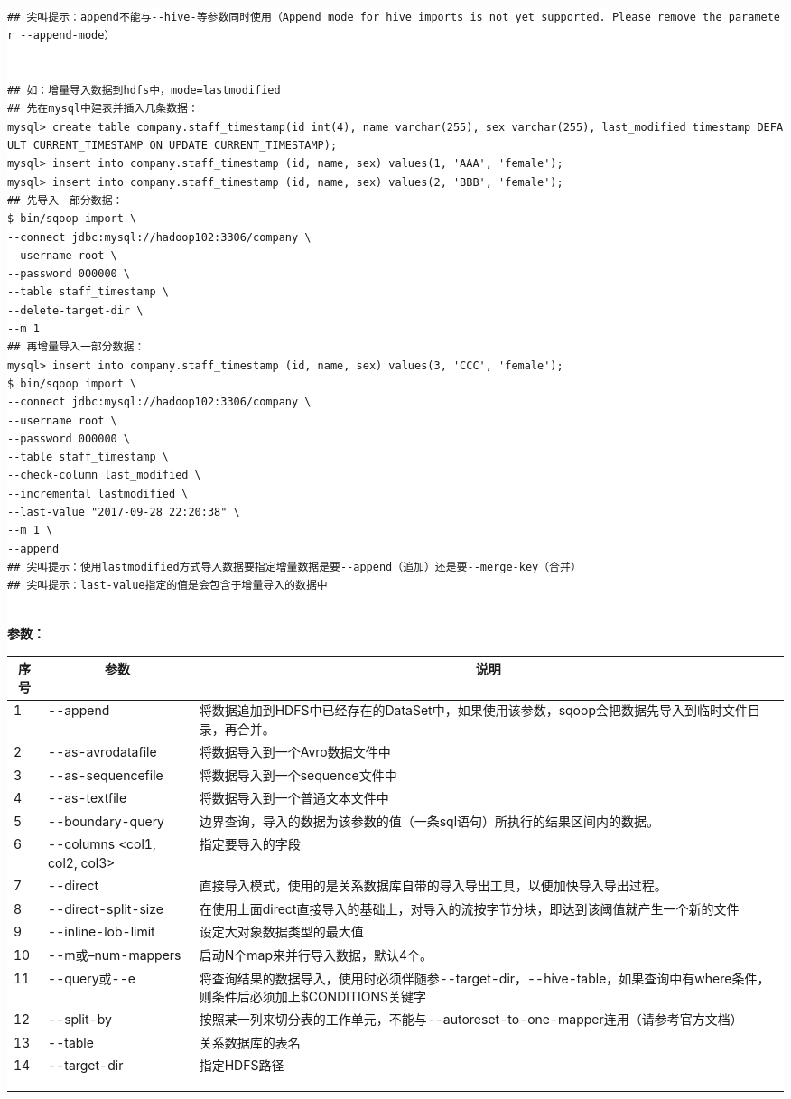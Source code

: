 ```shell
## 尖叫提示：append不能与--hive-等参数同时使用（Append mode for hive imports is not yet supported. Please remove the parameter --append-mode）


## 如：增量导入数据到hdfs中，mode=lastmodified
## 先在mysql中建表并插入几条数据：
mysql> create table company.staff_timestamp(id int(4), name varchar(255), sex varchar(255), last_modified timestamp DEFAULT CURRENT_TIMESTAMP ON UPDATE CURRENT_TIMESTAMP);
mysql> insert into company.staff_timestamp (id, name, sex) values(1, 'AAA', 'female');
mysql> insert into company.staff_timestamp (id, name, sex) values(2, 'BBB', 'female');
## 先导入一部分数据：
$ bin/sqoop import \
--connect jdbc:mysql://hadoop102:3306/company \
--username root \
--password 000000 \
--table staff_timestamp \
--delete-target-dir \
--m 1
## 再增量导入一部分数据：
mysql> insert into company.staff_timestamp (id, name, sex) values(3, 'CCC', 'female');
$ bin/sqoop import \
--connect jdbc:mysql://hadoop102:3306/company \
--username root \
--password 000000 \
--table staff_timestamp \
--check-column last_modified \
--incremental lastmodified \
--last-value "2017-09-28 22:20:38" \
--m 1 \
--append
## 尖叫提示：使用lastmodified方式导入数据要指定增量数据是要--append（追加）还是要--merge-key（合并）
## 尖叫提示：last-value指定的值是会包含于增量导入的数据中


```

**参数：**

| 序号 | 参数                             | 说明                                                         |
| ---- | -------------------------------- | ------------------------------------------------------------ |
| 1    | --append                         | 将数据追加到HDFS中已经存在的DataSet中，如果使用该参数，sqoop会把数据先导入到临时文件目录，再合并。 |
| 2    | --as-avrodatafile                | 将数据导入到一个Avro数据文件中                               |
| 3    | --as-sequencefile                | 将数据导入到一个sequence文件中                               |
| 4    | --as-textfile                    | 将数据导入到一个普通文本文件中                               |
| 5    | --boundary-query <statement>     | 边界查询，导入的数据为该参数的值（一条sql语句）所执行的结果区间内的数据。 |
| 6    | --columns  <col1, col2, col3>    | 指定要导入的字段                                             |
| 7    | --direct                         | 直接导入模式，使用的是关系数据库自带的导入导出工具，以便加快导入导出过程。 |
| 8    | --direct-split-size              | 在使用上面direct直接导入的基础上，对导入的流按字节分块，即达到该阈值就产生一个新的文件 |
| 9    | --inline-lob-limit               | 设定大对象数据类型的最大值                                   |
| 10   | --m或–num-mappers                | 启动N个map来并行导入数据，默认4个。                          |
| 11   | --query或--e <statement>         | 将查询结果的数据导入，使用时必须伴随参--target-dir，--hive-table，如果查询中有where条件，则条件后必须加上$CONDITIONS关键字 |
| 12   | --split-by  <column-name>        | 按照某一列来切分表的工作单元，不能与--autoreset-to-one-mapper连用（请参考官方文档） |
| 13   | --table  <table-name>            | 关系数据库的表名                                             |
| 14   | --target-dir  <dir>              | 指定HDFS路径                                                 |